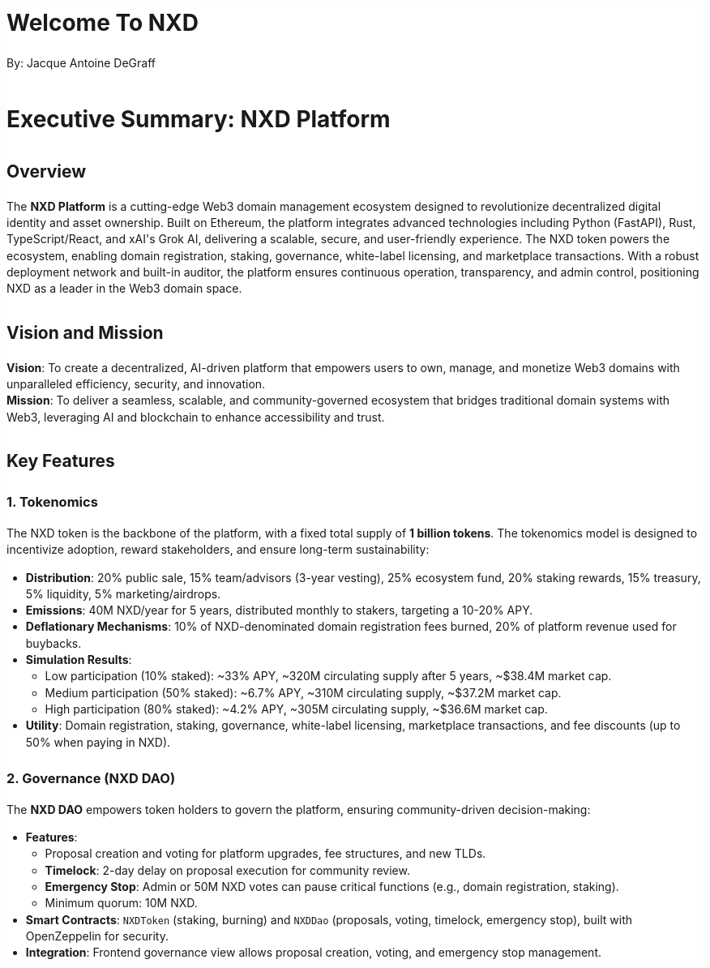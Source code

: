 ﻿# Welcome To NXD
By: Jacque Antoine DeGraff


# Executive Summary: NXD Platform


## Overview
The **NXD Platform** is a cutting-edge Web3 domain management ecosystem designed to revolutionize decentralized digital identity and asset ownership. Built on Ethereum, the platform integrates advanced technologies including Python (FastAPI), Rust, TypeScript/React, and xAI's Grok AI, delivering a scalable, secure, and user-friendly experience. The NXD token powers the ecosystem, enabling domain registration, staking, governance, white-label licensing, and marketplace transactions. With a robust deployment network and built-in auditor, the platform ensures continuous operation, transparency, and admin control, positioning NXD as a leader in the Web3 domain space.


## Vision and Mission
**Vision**: To create a decentralized, AI-driven platform that empowers users to own, manage, and monetize Web3 domains with unparalleled efficiency, security, and innovation.  
**Mission**: To deliver a seamless, scalable, and community-governed ecosystem that bridges traditional domain systems with Web3, leveraging AI and blockchain to enhance accessibility and trust.


## Key Features


### 1. Tokenomics
The NXD token is the backbone of the platform, with a fixed total supply of **1 billion tokens**. The tokenomics model is designed to incentivize adoption, reward stakeholders, and ensure long-term sustainability:
- **Distribution**: 20% public sale, 15% team/advisors (3-year vesting), 25% ecosystem fund, 20% staking rewards, 15% treasury, 5% liquidity, 5% marketing/airdrops.
- **Emissions**: 40M NXD/year for 5 years, distributed monthly to stakers, targeting a 10-20% APY.
- **Deflationary Mechanisms**: 10% of NXD-denominated domain registration fees burned, 20% of platform revenue used for buybacks.
- **Simulation Results**:
  - Low participation (10% staked): ~33% APY, ~320M circulating supply after 5 years, ~$38.4M market cap.
  - Medium participation (50% staked): ~6.7% APY, ~310M circulating supply, ~$37.2M market cap.
  - High participation (80% staked): ~4.2% APY, ~305M circulating supply, ~$36.6M market cap.
- **Utility**: Domain registration, staking, governance, white-label licensing, marketplace transactions, and fee discounts (up to 50% when paying in NXD).


### 2. Governance (NXD DAO)
The **NXD DAO** empowers token holders to govern the platform, ensuring community-driven decision-making:
- **Features**:
  - Proposal creation and voting for platform upgrades, fee structures, and new TLDs.
  - **Timelock**: 2-day delay on proposal execution for community review.
  - **Emergency Stop**: Admin or 50M NXD votes can pause critical functions (e.g., domain registration, staking).
  - Minimum quorum: 10M NXD.
- **Smart Contracts**: `NXDToken` (staking, burning) and `NXDDao` (proposals, voting, timelock, emergency stop), built with OpenZeppelin for security.
- **Integration**: Frontend governance view allows proposal creation, voting, and emergency stop management.
